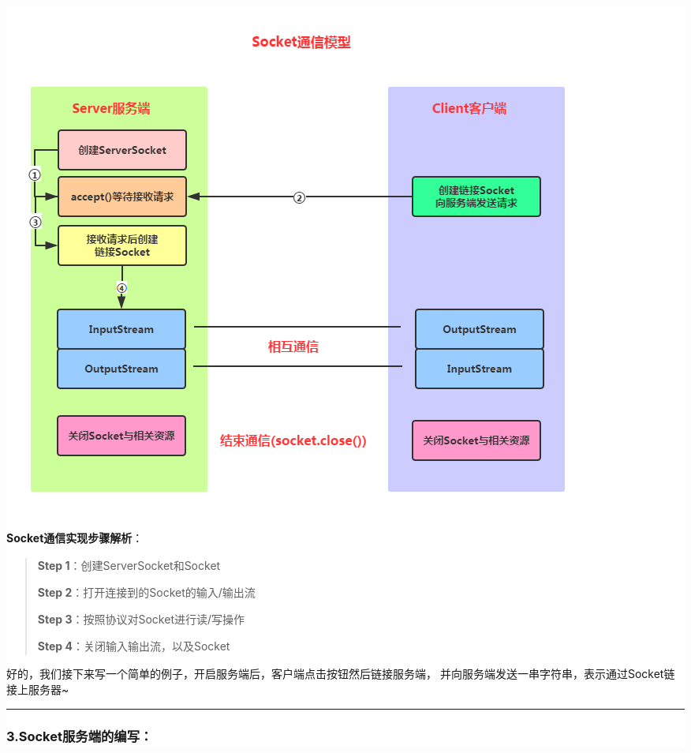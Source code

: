 ![img](%E5%A4%9A%E7%BA%BF%E7%A8%8B%E5%92%8C%E7%BD%91%E7%BB%9C%E9%80%9A%E4%BF%A1%E5%BC%80%E5%8F%91.assets/37360672.jpg)

**Socket通信实现步骤解析**：

> **Step 1**：创建ServerSocket和Socket
>
> **Step 2**：打开连接到的Socket的输入/输出流
>
> 
>
> **Step 3**：按照协议对Socket进行读/写操作
>
> **Step 4**：关闭输入输出流，以及Socket

好的，我们接下来写一个简单的例子，开启服务端后，客户端点击按钮然后链接服务端， 并向服务端发送一串字符串，表示通过Socket链接上服务器~

------

### 3.Socket服务端的编写：
